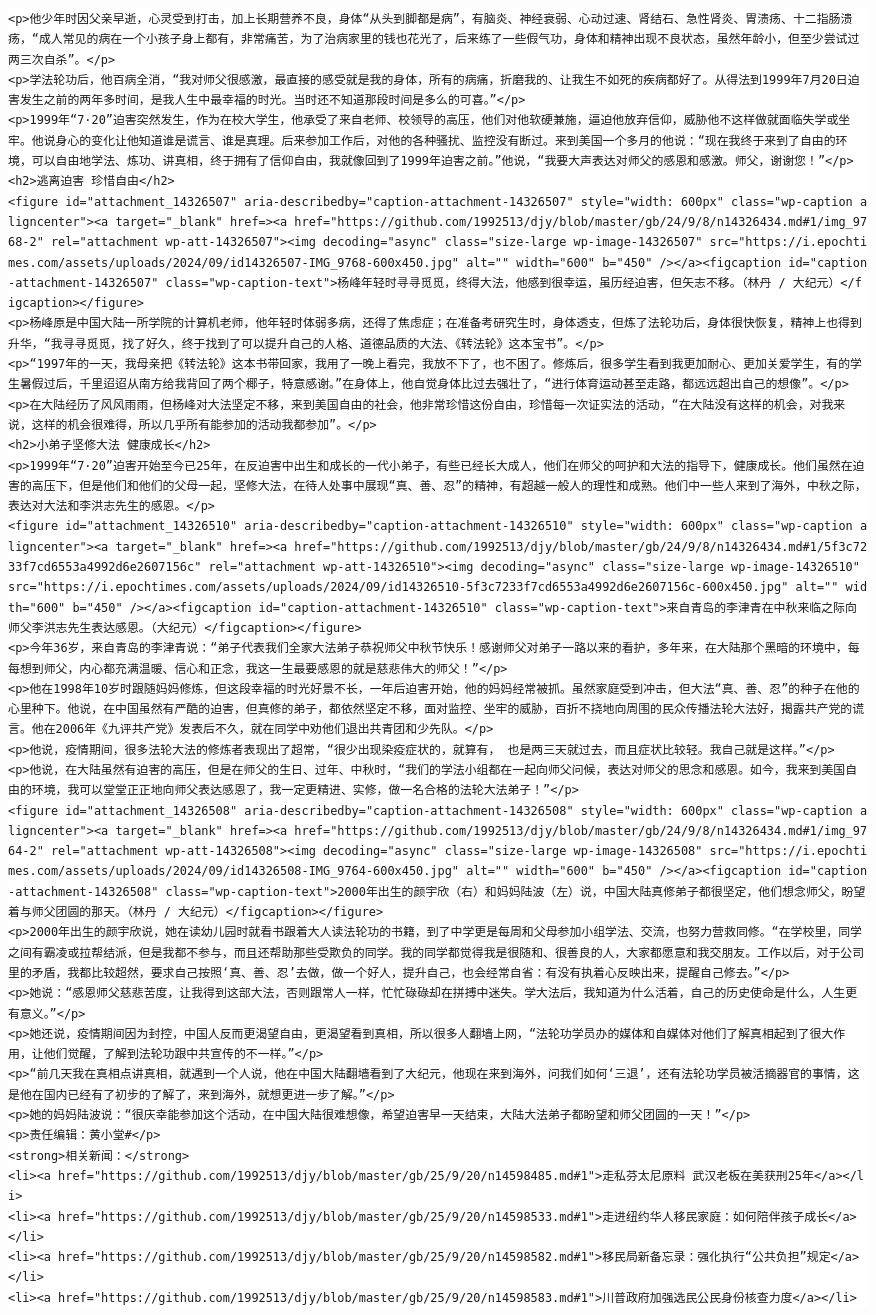```
<p>他少年时因父亲早逝，心灵受到打击，加上长期营养不良，身体“从头到脚都是病”，有脑炎、神经衰弱、心动过速、肾结石、急性肾炎、胃溃疡、十二指肠溃疡，“成人常见的病在一个小孩子身上都有，非常痛苦，为了治病家里的钱也花光了，后来练了一些假气功，身体和精神出现不良状态，虽然年龄小，但至少尝试过两三次自杀”。</p>
<p>学法轮功后，他百病全消，“我对师父很感激，最直接的感受就是我的身体，所有的病痛，折磨我的、让我生不如死的疾病都好了。从得法到1999年7月20日迫害发生之前的两年多时间，是我人生中最幸福的时光。当时还不知道那段时间是多么的可喜。”</p>
<p>1999年“7·20”迫害突然发生，作为在校大学生，他承受了来自老师、校领导的高压，他们对他软硬兼施，逼迫他放弃信仰，威胁他不这样做就面临失学或坐牢。他说身心的变化让他知道谁是谎言、谁是真理。后来参加工作后，对他的各种骚扰、监控没有断过。来到美国一个多月的他说：“现在我终于来到了自由的环境，可以自由地学法、炼功、讲真相，终于拥有了信仰自由，我就像回到了1999年迫害之前。”他说，“我要大声表达对师父的感恩和感激。师父，谢谢您！”</p>
<h2>逃离迫害 珍惜自由</h2>
<figure id="attachment_14326507" aria-describedby="caption-attachment-14326507" style="width: 600px" class="wp-caption aligncenter"><a target="_blank" href=><a href="https://github.com/1992513/djy/blob/master/gb/24/9/8/n14326434.md#1/img_9768-2" rel="attachment wp-att-14326507"><img decoding="async" class="size-large wp-image-14326507" src="https://i.epochtimes.com/assets/uploads/2024/09/id14326507-IMG_9768-600x450.jpg" alt="" width="600" b="450" /></a><figcaption id="caption-attachment-14326507" class="wp-caption-text">杨峰年轻时寻寻觅觅，终得大法，他感到很幸运，虽历经迫害，但矢志不移。（林丹 / 大纪元）</figcaption></figure>
<p>杨峰原是中国大陆一所学院的计算机老师，他年轻时体弱多病，还得了焦虑症；在准备考研究生时，身体透支，但炼了法轮功后，身体很快恢复，精神上也得到升华，“我寻寻觅觅，找了好久，终于找到了可以提升自己的人格、道德品质的大法、《转法轮》这本宝书”。</p>
<p>“1997年的一天，我母亲把《转法轮》这本书带回家，我用了一晚上看完，我放不下了，也不困了。修炼后，很多学生看到我更加耐心、更加关爱学生，有的学生暑假过后，千里迢迢从南方给我背回了两个椰子，特意感谢。”在身体上，他自觉身体比过去强壮了，“进行体育运动甚至走路，都远远超出自己的想像”。</p>
<p>在大陆经历了风风雨雨，但杨峰对大法坚定不移，来到美国自由的社会，他非常珍惜这份自由，珍惜每一次证实法的活动，“在大陆没有这样的机会，对我来说，这样的机会很难得，所以几乎所有能参加的活动我都参加”。</p>
<h2>小弟子坚修大法 健康成长</h2>
<p>1999年“7·20”迫害开始至今已25年，在反迫害中出生和成长的一代小弟子，有些已经长大成人，他们在师父的呵护和大法的指导下，健康成长。他们虽然在迫害的高压下，但是他们和他们的父母一起，坚修大法，在待人处事中展现“真、善、忍”的精神，有超越一般人的理性和成熟。他们中一些人来到了海外，中秋之际，表达对大法和李洪志先生的感恩。</p>
<figure id="attachment_14326510" aria-describedby="caption-attachment-14326510" style="width: 600px" class="wp-caption aligncenter"><a target="_blank" href=><a href="https://github.com/1992513/djy/blob/master/gb/24/9/8/n14326434.md#1/5f3c7233f7cd6553a4992d6e2607156c" rel="attachment wp-att-14326510"><img decoding="async" class="size-large wp-image-14326510" src="https://i.epochtimes.com/assets/uploads/2024/09/id14326510-5f3c7233f7cd6553a4992d6e2607156c-600x450.jpg" alt="" width="600" b="450" /></a><figcaption id="caption-attachment-14326510" class="wp-caption-text">来自青岛的李津青在中秋来临之际向师父李洪志先生表达感恩。（大纪元）</figcaption></figure>
<p>今年36岁，来自青岛的李津青说：“弟子代表我们全家大法弟子恭祝师父中秋节快乐！感谢师父对弟子一路以来的看护，多年来，在大陆那个黑暗的环境中，每每想到师父，内心都充满温暖、信心和正念，我这一生最要感恩的就是慈悲伟大的师父！”</p>
<p>他在1998年10岁时跟随妈妈修炼，但这段幸福的时光好景不长，一年后迫害开始，他的妈妈经常被抓。虽然家庭受到冲击，但大法“真、善、忍”的种子在他的心里种下。他说，在中国虽然有严酷的迫害，但真修的弟子，都依然坚定不移，面对监控、坐牢的威胁，百折不挠地向周围的民众传播法轮大法好，揭露共产党的谎言。他在2006年《九评共产党》发表后不久，就在同学中劝他们退出共青团和少先队。</p>
<p>他说，疫情期间，很多法轮大法的修炼者表现出了超常，“很少出现染疫症状的，就算有， 也是两三天就过去，而且症状比较轻。我自己就是这样。”</p>
<p>他说，在大陆虽然有迫害的高压，但是在师父的生日、过年、中秋时，“我们的学法小组都在一起向师父问候，表达对师父的思念和感恩。如今，我来到美国自由的环境，我可以堂堂正正地向师父表达感恩了，我一定更精进、实修，做一名合格的法轮大法弟子！”</p>
<figure id="attachment_14326508" aria-describedby="caption-attachment-14326508" style="width: 600px" class="wp-caption aligncenter"><a target="_blank" href=><a href="https://github.com/1992513/djy/blob/master/gb/24/9/8/n14326434.md#1/img_9764-2" rel="attachment wp-att-14326508"><img decoding="async" class="size-large wp-image-14326508" src="https://i.epochtimes.com/assets/uploads/2024/09/id14326508-IMG_9764-600x450.jpg" alt="" width="600" b="450" /></a><figcaption id="caption-attachment-14326508" class="wp-caption-text">2000年出生的颜宇欣（右）和妈妈陆波（左）说，中国大陆真修弟子都很坚定，他们想念师父，盼望着与师父团圆的那天。（林丹 / 大纪元）</figcaption></figure>
<p>2000年出生的颜宇欣说，她在读幼儿园时就看书跟着大人读法轮功的书籍，到了中学更是每周和父母参加小组学法、交流，也努力营救同修。“在学校里，同学之间有霸凌或拉帮结派，但是我都不参与，而且还帮助那些受欺负的同学。我的同学都觉得我是很随和、很善良的人，大家都愿意和我交朋友。工作以后，对于公司里的矛盾，我都比较超然，要求自己按照‘真、善、忍’去做，做一个好人，提升自己，也会经常自省：有没有执着心反映出来，提醒自己修去。”</p>
<p>她说：“感恩师父慈悲苦度，让我得到这部大法，否则跟常人一样，忙忙碌碌却在拼搏中迷失。学大法后，我知道为什么活着，自己的历史使命是什么，人生更有意义。”</p>
<p>她还说，疫情期间因为封控，中国人反而更渴望自由，更渴望看到真相，所以很多人翻墙上网，“法轮功学员办的媒体和自媒体对他们了解真相起到了很大作用，让他们觉醒，了解到法轮功跟中共宣传的不一样。”</p>
<p>“前几天我在真相点讲真相，就遇到一个人说，他在中国大陆翻墙看到了大纪元，他现在来到海外，问我们如何‘三退’，还有法轮功学员被活摘器官的事情，这是他在国内已经有了初步的了解了，来到海外，就想更进一步了解。”</p>
<p>她的妈妈陆波说：“很庆幸能参加这个活动，在中国大陆很难想像，希望迫害早一天结束，大陆大法弟子都盼望和师父团圆的一天！”</p>
<p>责任编辑：黄小堂#</p>
<strong>相关新闻：</strong>
<li><a href="https://github.com/1992513/djy/blob/master/gb/25/9/20/n14598485.md#1">走私芬太尼原料 武汉老板在美获刑25年</a></li>
<li><a href="https://github.com/1992513/djy/blob/master/gb/25/9/20/n14598533.md#1">走进纽约华人移民家庭：如何陪伴孩子成长</a></li>
<li><a href="https://github.com/1992513/djy/blob/master/gb/25/9/20/n14598582.md#1">移民局新备忘录：强化执行“公共负担”规定</a></li>
<li><a href="https://github.com/1992513/djy/blob/master/gb/25/9/20/n14598583.md#1">川普政府加强选民公民身份核查力度</a></li>
```